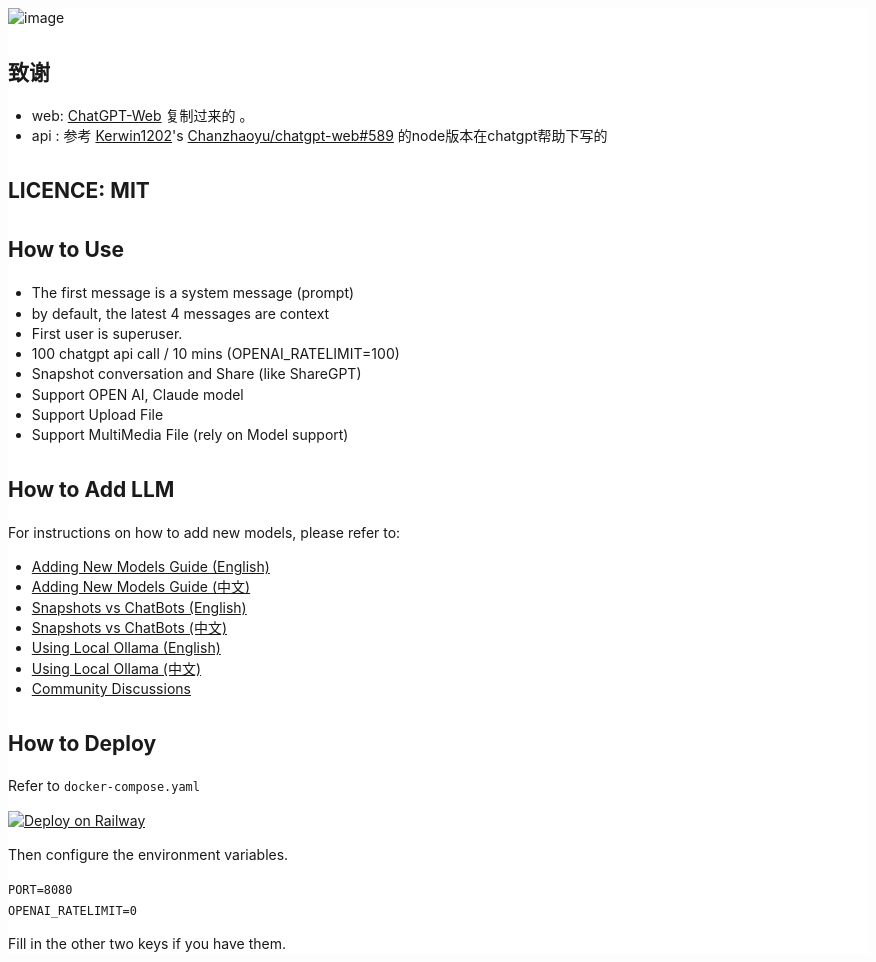 <img width="750" alt="image" src="https://user-images.githubusercontent.com/666683/232227529-284289a8-1336-49dd-b5c6-8e8226b9e862.png">


## 致谢

- web: [ChatGPT-Web](https://github.com/Chanzhaoyu/chatgpt-web) 复制过来的 。
- api : 参考 [Kerwin1202](https://github.com/Kerwin1202)'s [Chanzhaoyu/chatgpt-web#589](https://github.com/Chanzhaoyu/chatgpt-web/pull/589) 的node版本在chatgpt帮助下写的

## LICENCE: MIT

## How to Use

- The first message is a system message (prompt)
- by default, the latest 4 messages are context
- First user is superuser.
- 100 chatgpt api call / 10 mins (OPENAI_RATELIMIT=100)
- Snapshot conversation and Share (like ShareGPT)
- Support OPEN AI, Claude model 
- Support Upload File
- Support MultiMedia File (rely on Model support)

## How to Add LLM

For instructions on how to add new models, please refer to:
- [Adding New Models Guide (English)](https://github.com/swuecho/chat/blob/master/docs/ADD_MODEL_en.md)
- [Adding New Models Guide (中文)](https://github.com/swuecho/chat/blob/master/docs/ADD_MODEL_zh.md)
- [Snapshots vs ChatBots (English)](https://github.com/swuecho/chat/blob/master/docs/snapshots_vs_chatbots_en.md)
- [Snapshots vs ChatBots (中文)](https://github.com/swuecho/chat/blob/master/docs/snapshots_vs_chatbots_zh.md)
- [Using Local Ollama (English)](https://github.com/swuecho/chat/blob/master/docs/Ollama_en.md)
- [Using Local Ollama (中文)](https://github.com/swuecho/chat/blob/master/docs/Ollama_zh.md)
- [Community Discussions](https://github.com/swuecho/chat/discussions)

## How to Deploy

Refer to `docker-compose.yaml`

[![Deploy on Railway](https://railway.app/button.svg)](https://railway.app/template/tk7jWU?referralCode=5DMfQv)

Then configure the environment variables.

```
PORT=8080
OPENAI_RATELIMIT=0
```

Fill in the other two keys if you have them.
